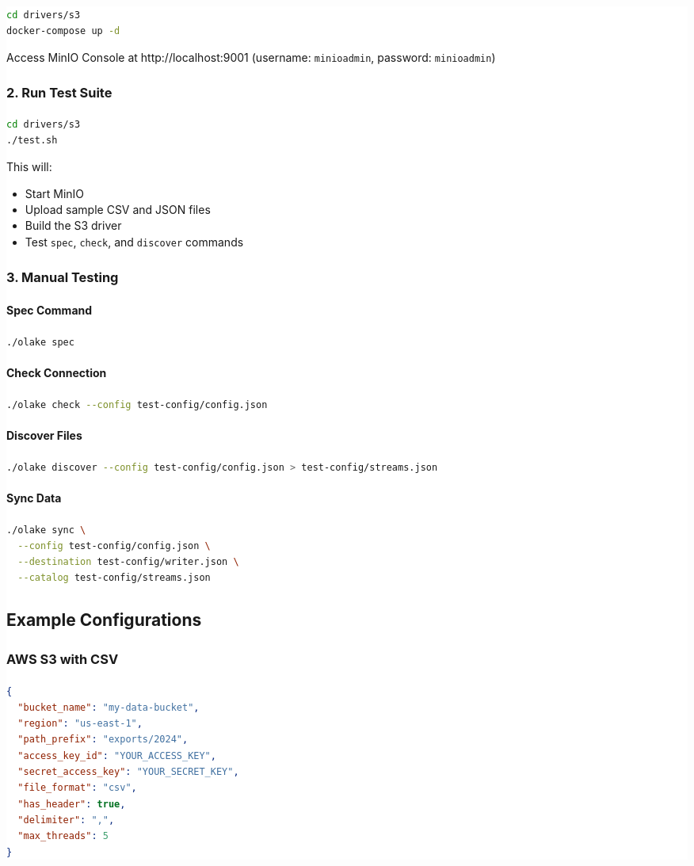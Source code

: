 ```bash
cd drivers/s3
docker-compose up -d
```

Access MinIO Console at http://localhost:9001 (username: `minioadmin`, password: `minioadmin`)

### 2. Run Test Suite

```bash
cd drivers/s3
./test.sh
```

This will:
- Start MinIO
- Upload sample CSV and JSON files
- Build the S3 driver
- Test `spec`, `check`, and `discover` commands

### 3. Manual Testing

#### Spec Command
```bash
./olake spec
```

#### Check Connection
```bash
./olake check --config test-config/config.json
```

#### Discover Files
```bash
./olake discover --config test-config/config.json > test-config/streams.json
```

#### Sync Data
```bash
./olake sync \
  --config test-config/config.json \
  --destination test-config/writer.json \
  --catalog test-config/streams.json
```

## Example Configurations

### AWS S3 with CSV

```json
{
  "bucket_name": "my-data-bucket",
  "region": "us-east-1",
  "path_prefix": "exports/2024",
  "access_key_id": "YOUR_ACCESS_KEY",
  "secret_access_key": "YOUR_SECRET_KEY",
  "file_format": "csv",
  "has_header": true,
  "delimiter": ",",
  "max_threads": 5
}
```
